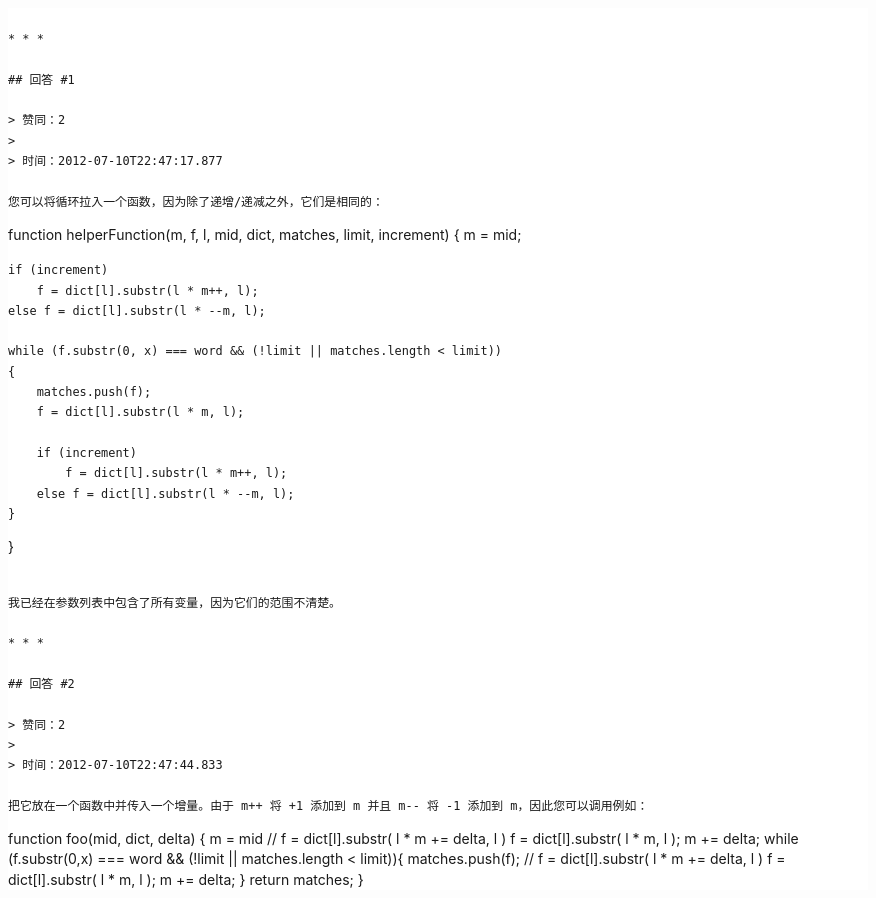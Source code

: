 ```

* * *

## 回答 #1

> 赞同：2
> 
> 时间：2012-07-10T22:47:17.877

您可以将循环拉入一个函数，因为除了递增/递减之外，它们是相同的：

```
function helperFunction(m, f, l, mid, dict, matches, limit, increment)
{
    m = mid;

    if (increment)
        f = dict[l].substr(l * m++, l);
    else f = dict[l].substr(l * --m, l);

    while (f.substr(0, x) === word && (!limit || matches.length < limit))
    {
        matches.push(f);
        f = dict[l].substr(l * m, l);

        if (increment)
            f = dict[l].substr(l * m++, l);
        else f = dict[l].substr(l * --m, l);
    }
} 
```

我已经在参数列表中包含了所有变量，因为它们的范围不清楚。

* * *

## 回答 #2

> 赞同：2
> 
> 时间：2012-07-10T22:47:44.833

把它放在一个函数中并传入一个增量。由于 m++ 将 +1 添加到 m 并且 m-- 将 -1 添加到 m，因此您可以调用例如：

```
 function foo(mid, dict, delta) {
 m = mid
 //   f = dict[l].substr( l * m += delta, l )
    f = dict[l].substr( l * m, l );
    m += delta;
    while (f.substr(0,x) === word && (!limit || matches.length < limit)){
        matches.push(f);
        // f = dict[l].substr( l * m += delta, l )
        f = dict[l].substr( l * m, l );
        m += delta;
    }
    return matches;
}
